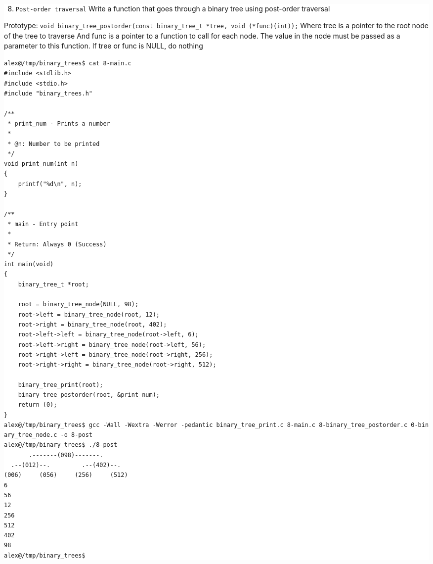 8. `Post-order traversal`
   Write a function that goes through a binary tree using post-order traversal

Prototype: `void binary_tree_postorder(const binary_tree_t *tree, void (*func)(int));`
Where tree is a pointer to the root node of the tree to traverse
And func is a pointer to a function to call for each node. The value in the node must be passed as a parameter to this function.
If tree or func is NULL, do nothing

```
alex@/tmp/binary_trees$ cat 8-main.c
#include <stdlib.h>
#include <stdio.h>
#include "binary_trees.h"

/**
 * print_num - Prints a number
 *
 * @n: Number to be printed
 */
void print_num(int n)
{
    printf("%d\n", n);
}

/**
 * main - Entry point
 *
 * Return: Always 0 (Success)
 */
int main(void)
{
    binary_tree_t *root;

    root = binary_tree_node(NULL, 98);
    root->left = binary_tree_node(root, 12);
    root->right = binary_tree_node(root, 402);
    root->left->left = binary_tree_node(root->left, 6);
    root->left->right = binary_tree_node(root->left, 56);
    root->right->left = binary_tree_node(root->right, 256);
    root->right->right = binary_tree_node(root->right, 512);

    binary_tree_print(root);
    binary_tree_postorder(root, &print_num);
    return (0);
}
alex@/tmp/binary_trees$ gcc -Wall -Wextra -Werror -pedantic binary_tree_print.c 8-main.c 8-binary_tree_postorder.c 0-binary_tree_node.c -o 8-post
alex@/tmp/binary_trees$ ./8-post
       .-------(098)-------.
  .--(012)--.         .--(402)--.
(006)     (056)     (256)     (512)
6
56
12
256
512
402
98
alex@/tmp/binary_trees$
```
